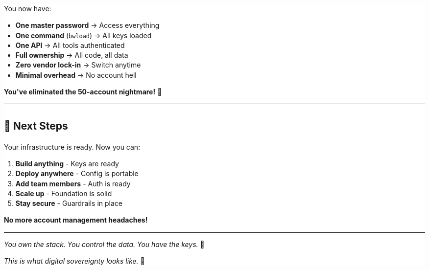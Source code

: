 You now have:
- **One master password** → Access everything
- **One command** (`bwload`) → All keys loaded
- **One API** → All tools authenticated
- **Full ownership** → All code, all data
- **Zero vendor lock-in** → Switch anytime
- **Minimal overhead** → No account hell

**You've eliminated the 50-account nightmare!** 🎉

---

## 🎯 Next Steps

Your infrastructure is ready. Now you can:

1. **Build anything** - Keys are ready
2. **Deploy anywhere** - Config is portable
3. **Add team members** - Auth is ready
4. **Scale up** - Foundation is solid
5. **Stay secure** - Guardrails in place

**No more account management headaches!**

---

*You own the stack. You control the data. You have the keys.* 🔑

*This is what digital sovereignty looks like.* 🚀
